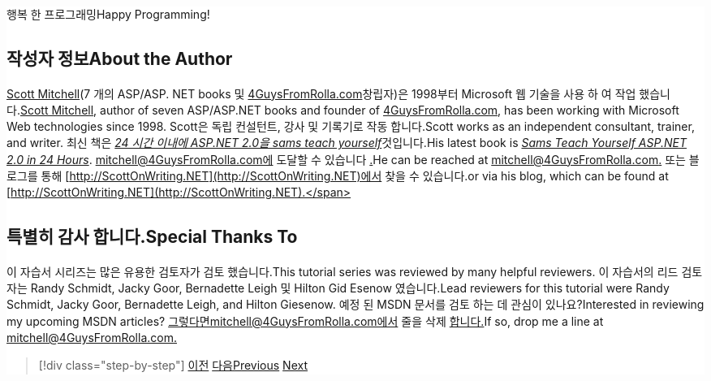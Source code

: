 <span data-ttu-id="5a1ca-254">행복 한 프로그래밍</span><span class="sxs-lookup"><span data-stu-id="5a1ca-254">Happy Programming!</span></span>

## <a name="about-the-author"></a><span data-ttu-id="5a1ca-255">작성자 정보</span><span class="sxs-lookup"><span data-stu-id="5a1ca-255">About the Author</span></span>

<span data-ttu-id="5a1ca-256">[Scott Mitchell](http://www.4guysfromrolla.com/ScottMitchell.shtml)(7 개의 ASP/ASP. NET books 및 [4GuysFromRolla.com](http://www.4guysfromrolla.com)창립자)은 1998부터 Microsoft 웹 기술을 사용 하 여 작업 했습니다.</span><span class="sxs-lookup"><span data-stu-id="5a1ca-256">[Scott Mitchell](http://www.4guysfromrolla.com/ScottMitchell.shtml), author of seven ASP/ASP.NET books and founder of [4GuysFromRolla.com](http://www.4guysfromrolla.com), has been working with Microsoft Web technologies since 1998.</span></span> <span data-ttu-id="5a1ca-257">Scott은 독립 컨설턴트, 강사 및 기록기로 작동 합니다.</span><span class="sxs-lookup"><span data-stu-id="5a1ca-257">Scott works as an independent consultant, trainer, and writer.</span></span> <span data-ttu-id="5a1ca-258">최신 책은 [*24 시간 이내에 ASP.NET 2.0을 sams teach yourself*](https://www.amazon.com/exec/obidos/ASIN/0672327384/4guysfromrollaco)것입니다.</span><span class="sxs-lookup"><span data-stu-id="5a1ca-258">His latest book is [*Sams Teach Yourself ASP.NET 2.0 in 24 Hours*](https://www.amazon.com/exec/obidos/ASIN/0672327384/4guysfromrollaco).</span></span> <span data-ttu-id="5a1ca-259">mitchell@4GuysFromRolla.com에 도달할 수 있습니다 [.](mailto:mitchell@4GuysFromRolla.com)</span><span class="sxs-lookup"><span data-stu-id="5a1ca-259">He can be reached at [mitchell@4GuysFromRolla.com.](mailto:mitchell@4GuysFromRolla.com)</span></span> <span data-ttu-id="5a1ca-260">또는 블로그를 통해 [http://ScottOnWriting.NET](http://ScottOnWriting.NET)에서 찾을 수 있습니다.</span><span class="sxs-lookup"><span data-stu-id="5a1ca-260">or via his blog, which can be found at [http://ScottOnWriting.NET](http://ScottOnWriting.NET).</span></span>

## <a name="special-thanks-to"></a><span data-ttu-id="5a1ca-261">특별히 감사 합니다.</span><span class="sxs-lookup"><span data-stu-id="5a1ca-261">Special Thanks To</span></span>

<span data-ttu-id="5a1ca-262">이 자습서 시리즈는 많은 유용한 검토자가 검토 했습니다.</span><span class="sxs-lookup"><span data-stu-id="5a1ca-262">This tutorial series was reviewed by many helpful reviewers.</span></span> <span data-ttu-id="5a1ca-263">이 자습서의 리드 검토자는 Randy Schmidt, Jacky Goor, Bernadette Leigh 및 Hilton Gid Esenow 였습니다.</span><span class="sxs-lookup"><span data-stu-id="5a1ca-263">Lead reviewers for this tutorial were Randy Schmidt, Jacky Goor, Bernadette Leigh, and Hilton Giesenow.</span></span> <span data-ttu-id="5a1ca-264">예정 된 MSDN 문서를 검토 하는 데 관심이 있나요?</span><span class="sxs-lookup"><span data-stu-id="5a1ca-264">Interested in reviewing my upcoming MSDN articles?</span></span> <span data-ttu-id="5a1ca-265">그렇다면mitchell@4GuysFromRolla.com에서 줄을 삭제 [합니다.](mailto:mitchell@4GuysFromRolla.com)</span><span class="sxs-lookup"><span data-stu-id="5a1ca-265">If so, drop me a line at [mitchell@4GuysFromRolla.com.](mailto:mitchell@4GuysFromRolla.com)</span></span>

> [!div class="step-by-step"]
> <span data-ttu-id="5a1ca-266">[이전](updating-the-tableadapter-to-use-joins-vb.md)
> [다음](working-with-computed-columns-vb.md)</span><span class="sxs-lookup"><span data-stu-id="5a1ca-266">[Previous](updating-the-tableadapter-to-use-joins-vb.md)
[Next](working-with-computed-columns-vb.md)</span></span>
